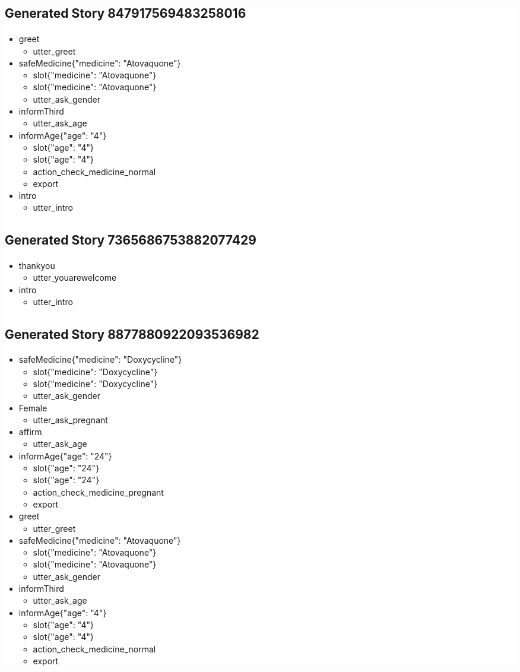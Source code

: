 ## Generated Story 847917569483258016
* greet
    - utter_greet
* safeMedicine{"medicine": "Atovaquone"}
    - slot{"medicine": "Atovaquone"}
    - slot{"medicine": "Atovaquone"}
    - utter_ask_gender
* informThird
    - utter_ask_age
* informAge{"age": "4"}
    - slot{"age": "4"}
    - slot{"age": "4"}
    - action_check_medicine_normal
    - export
* intro
    - utter_intro

## Generated Story 7365686753882077429
* thankyou
    - utter_youarewelcome
* intro
    - utter_intro

## Generated Story 8877880922093536982
* safeMedicine{"medicine": "Doxycycline"}
    - slot{"medicine": "Doxycycline"}
    - slot{"medicine": "Doxycycline"}
    - utter_ask_gender
* Female
    - utter_ask_pregnant
* affirm
    - utter_ask_age
* informAge{"age": "24"}
    - slot{"age": "24"}
    - slot{"age": "24"}
    - action_check_medicine_pregnant
    - export
* greet
    - utter_greet
* safeMedicine{"medicine": "Atovaquone"}
    - slot{"medicine": "Atovaquone"}
    - slot{"medicine": "Atovaquone"}
    - utter_ask_gender
* informThird
    - utter_ask_age
* informAge{"age": "4"}
    - slot{"age": "4"}
    - slot{"age": "4"}
    - action_check_medicine_normal
    - export
